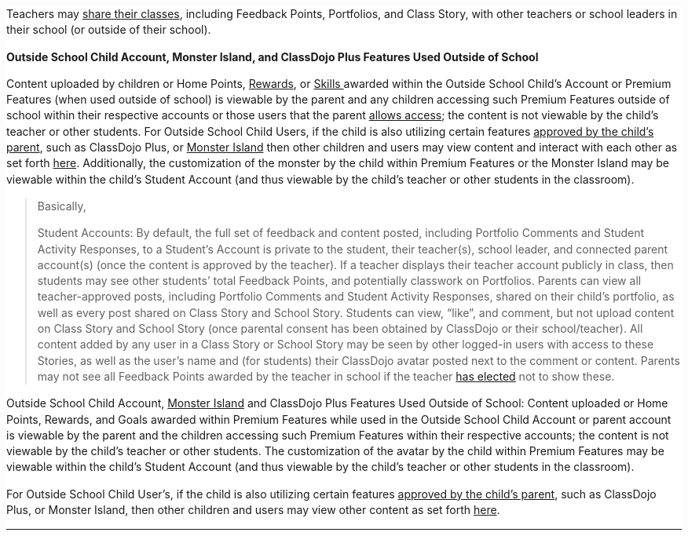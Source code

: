 Teachers may [share their classes](https://classdojo.zendesk.com/hc/en-us/articles/202027909), including Feedback Points, Portfolios, and Class Story, with other teachers or school leaders in their school (or outside of their school). 

**Outside School Child Account, Monster Island, and ClassDojo Plus Features Used Outside of School**

Content uploaded by children or Home Points, [Rewards](https://classdojo.zendesk.com/hc/en-us/articles/360024317332-How-You-Can-Redeem-Home-Points-for-Your-Child#ios), or  [Skills ](https://classdojo.zendesk.com/hc/en-us/articles/360022742252-Add-New-Skills-for-Points-at-Home-with-ClassDojo-Plus#ios) awarded within the Outside School Child’s Account or Premium Features (when used outside of school) is viewable by the parent and any children accessing such Premium Features outside of school within their respective accounts or those users that the parent [allows access](https://classdojo.zendesk.com/hc/en-us/articles/360027698012-How-Can-I-Share-my-ClassDojo-Plus-Subscription-#ios); the content is not viewable by the child’s teacher or other students.  For Outside School Child Users, if the child is also utilizing certain features [approved by the child’s parent](https://classdojo.zendesk.com/hc/en-us/articles/115004762046), such as ClassDojo Plus, or [Monster Island](https://classdojo.zendesk.com/hc/en-us/articles/6519540372621) then other children and users may view content and interact with each other as set forth [here](https://classdojo.zendesk.com/hc/en-us/articles/4412479507085).  Additionally, the customization of the monster by the child within Premium Features or the Monster Island may be viewable within the child’s Student Account (and thus viewable by the child’s teacher or other students in the classroom).

>Basically,
>
>Student Accounts: By default, the full set of feedback and content posted, including Portfolio Comments and Student Activity Responses, to a Student’s Account is private to the student, their teacher(s), school leader, and connected parent account(s) (once the content is approved by the teacher). If a teacher displays their teacher account publicly in class, then students may see other students’ total Feedback Points, and potentially classwork on Portfolios. Parents can view all teacher-approved posts, including Portfolio Comments and Student Activity Responses, shared on their child’s portfolio, as well as every post shared on Class Story and School Story. Students can view, “like”, and comment, but not upload content on Class Story and School Story (once parental consent has been obtained by ClassDojo or their school/teacher). All content added by any user in a Class Story or School Story may be seen by other logged-in users with access to these Stories, as well as the user’s name and (for students) their ClassDojo avatar posted next to the comment or content.
Parents may not see all Feedback Points awarded by the teacher in school if the teacher [has elected](https://classdojo.zendesk.com/hc/en-us/articles/205417235-I-Cannot-See-My-Points#web) not to show these.

Outside School Child Account, [Monster Island](https://classdojo.zendesk.com/hc/en-us/articles/6519540372621) and ClassDojo Plus Features Used Outside of School: Content uploaded or Home Points, Rewards, and Goals awarded within Premium Features while used in the Outside School Child Account or parent account is viewable by the parent and the children accessing such Premium Features within their respective accounts; the content is not viewable by the child’s teacher or other students.  The customization of the avatar by the child within Premium Features may be viewable within the child’s Student Account (and thus viewable by the child’s teacher or other students in the classroom).

For Outside School Child User’s, if the child is also utilizing certain features [approved by the child’s parent](https://classdojo.zendesk.com/hc/en-us/articles/115004762046), such as ClassDojo Plus, or Monster Island, then other children and users may view other content as set forth [here](https://classdojo.zendesk.com/hc/en-us/articles/4412479507085).
* * *
